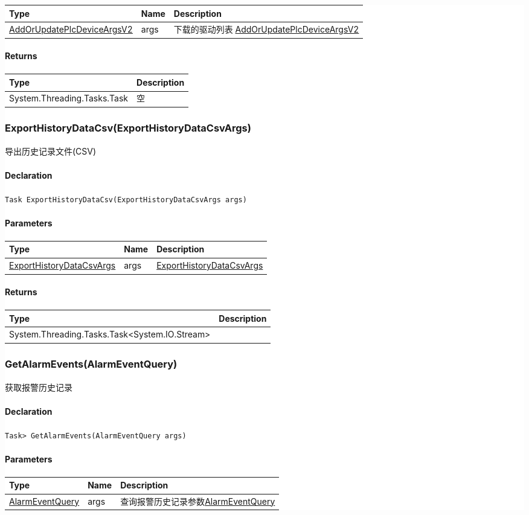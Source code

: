 | Type | Name | Description |
| :--- | :--- | :--- |
| [AddOrUpdatePlcDeviceArgsV2](https://docs.flexem.net/fbox/zh-cn/sdk/FBoxClientDriver.Contract.AddOrUpdatePlcDeviceArgsV2.html) | args | 下载的驱动列表 [AddOrUpdatePlcDeviceArgsV2](https://docs.flexem.net/fbox/zh-cn/sdk/FBoxClientDriver.Contract.AddOrUpdatePlcDeviceArgsV2.html) |

#### Returns

| Type | Description |
| :--- | :--- |
| System.Threading.Tasks.Task | 空 |

### ExportHistoryDataCsv\(ExportHistoryDataCsvArgs\) <a id="FBoxClientDriver_Contract_IFBoxClientManager_ExportHistoryDataCsv_FBoxClientDriver_Contract_ExportHistoryDataCsvArgs_"></a>

导出历史记录文件\(CSV\)

#### Declaration

```text
Task ExportHistoryDataCsv(ExportHistoryDataCsvArgs args)
```

#### Parameters

| Type | Name | Description |
| :--- | :--- | :--- |
| [ExportHistoryDataCsvArgs](https://docs.flexem.net/fbox/zh-cn/sdk/FBoxClientDriver.Contract.ExportHistoryDataCsvArgs.html) | args | [ExportHistoryDataCsvArgs](https://docs.flexem.net/fbox/zh-cn/sdk/FBoxClientDriver.Contract.ExportHistoryDataCsvArgs.html) |

#### Returns

| Type | Description |
| :--- | :--- |
| System.Threading.Tasks.Task&lt;System.IO.Stream&gt; |  |

### GetAlarmEvents\(AlarmEventQuery\) <a id="FBoxClientDriver_Contract_IFBoxClientManager_GetAlarmEvents_FBoxClientDriver_Contract_AlarmEventQuery_"></a>

获取报警历史记录

#### Declaration

```text
Task> GetAlarmEvents(AlarmEventQuery args)
```

#### Parameters

| Type | Name | Description |
| :--- | :--- | :--- |
| [AlarmEventQuery](https://docs.flexem.net/fbox/zh-cn/sdk/FBoxClientDriver.Contract.AlarmEventQuery.html) | args | 查询报警历史记录参数[AlarmEventQuery](https://docs.flexem.net/fbox/zh-cn/sdk/FBoxClientDriver.Contract.AlarmEventQuery.html) |
